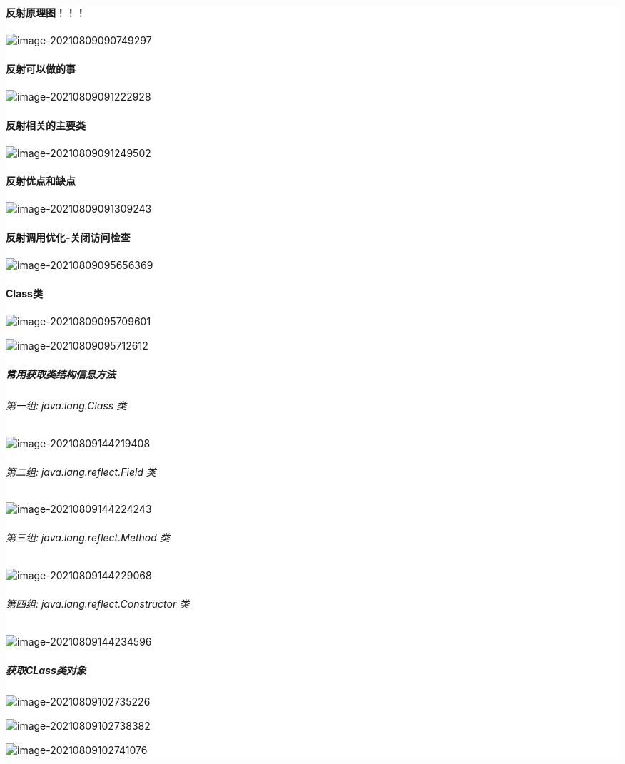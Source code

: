 #### 反射原理图！！！

![image-20210809090749297](D:\myTypora\typora-pic\image-20210809090749297.png)

#### 反射可以做的事

![image-20210809091222928](D:\myTypora\typora-pic\image-20210809091222928.png)

#### 反射相关的主要类

![image-20210809091249502](D:\myTypora\typora-pic\image-20210809091249502.png)

#### 反射优点和缺点

![image-20210809091309243](D:\myTypora\typora-pic\image-20210809091309243.png)

#### 反射调用优化\-关闭访问检查

![image-20210809095656369](D:\myTypora\typora-pic\image-20210809095656369.png)

#### Class类

![image-20210809095709601](D:\myTypora\typora-pic\image-20210809095709601.png)

![image-20210809095712612](D:\myTypora\typora-pic\image-20210809095712612.png)

##### 常用获取类结构信息方法

###### 第一组: java.lang.Class 类

![image-20210809144219408](D:\myTypora\typora-pic\image-20210809144219408.png)

###### 第二组: java.lang.reflect.Field 类

![image-20210809144224243](D:\myTypora\typora-pic\image-20210809144224243.png)

###### 第三组: java.lang.reflect.Method 类

![image-20210809144229068](D:\myTypora\typora-pic\image-20210809144229068.png)

###### 第四组: java.lang.reflect.Constructor 类

![image-20210809144234596](D:\myTypora\typora-pic\image-20210809144234596.png)

##### 获取CLass类对象

![image-20210809102735226](D:\myTypora\typora-pic\image-20210809102735226.png)

![image-20210809102738382](D:\myTypora\typora-pic\image-20210809102738382.png)

![image-20210809102741076](D:\myTypora\typora-pic\image-20210809102741076.png)
